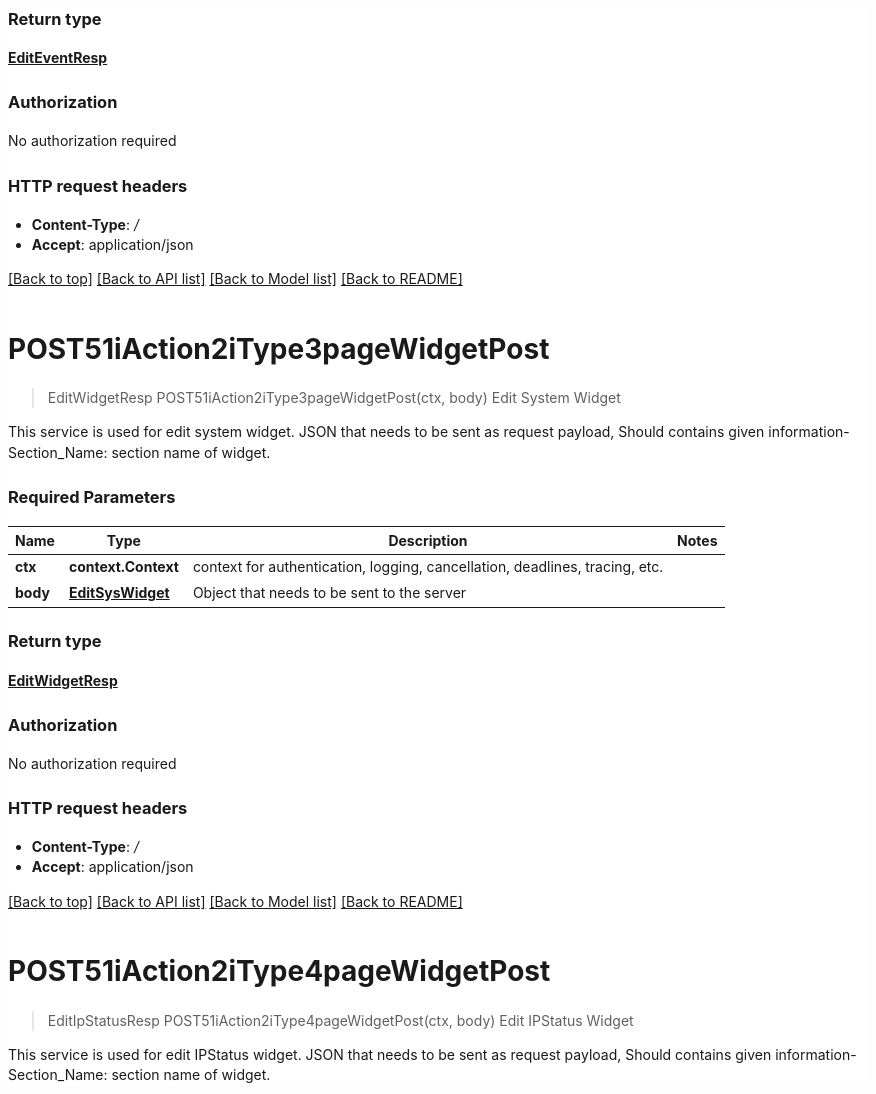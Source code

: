 ### Return type

[**EditEventResp**](EditEventResp.md)

### Authorization

No authorization required

### HTTP request headers

 - **Content-Type**: */*
 - **Accept**: application/json

[[Back to top]](#) [[Back to API list]](../README.md#documentation-for-api-endpoints) [[Back to Model list]](../README.md#documentation-for-models) [[Back to README]](../README.md)

# **POST51iAction2iType3pageWidgetPost**
> EditWidgetResp POST51iAction2iType3pageWidgetPost(ctx, body)
Edit System Widget

This service is used for edit system widget.    JSON that needs to be sent as request payload, Should contains given information-        Section_Name: section name of widget.  

### Required Parameters

Name | Type | Description  | Notes
------------- | ------------- | ------------- | -------------
 **ctx** | **context.Context** | context for authentication, logging, cancellation, deadlines, tracing, etc.
  **body** | [**EditSysWidget**](EditSysWidget.md)| Object that needs to be sent to the server | 

### Return type

[**EditWidgetResp**](EditWidgetResp.md)

### Authorization

No authorization required

### HTTP request headers

 - **Content-Type**: */*
 - **Accept**: application/json

[[Back to top]](#) [[Back to API list]](../README.md#documentation-for-api-endpoints) [[Back to Model list]](../README.md#documentation-for-models) [[Back to README]](../README.md)

# **POST51iAction2iType4pageWidgetPost**
> EditIpStatusResp POST51iAction2iType4pageWidgetPost(ctx, body)
Edit IPStatus Widget

This service is used for edit IPStatus widget.    JSON that needs to be sent as request payload, Should contains given information-        Section_Name: section name of widget.  
